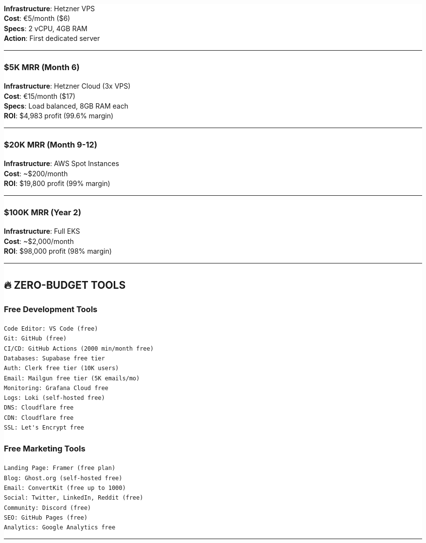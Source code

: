 **Infrastructure**: Hetzner VPS  
**Cost**: €5/month ($6)  
**Specs**: 2 vCPU, 4GB RAM  
**Action**: First dedicated server

---

### $5K MRR (Month 6)

**Infrastructure**: Hetzner Cloud (3x VPS)  
**Cost**: €15/month ($17)  
**Specs**: Load balanced, 8GB RAM each  
**ROI**: $4,983 profit (99.6% margin)

---

### $20K MRR (Month 9-12)

**Infrastructure**: AWS Spot Instances  
**Cost**: ~$200/month  
**ROI**: $19,800 profit (99% margin)

---

### $100K MRR (Year 2)

**Infrastructure**: Full EKS  
**Cost**: ~$2,000/month  
**ROI**: $98,000 profit (98% margin)

---

## 🔥 ZERO-BUDGET TOOLS

### Free Development Tools

```
Code Editor: VS Code (free)
Git: GitHub (free)
CI/CD: GitHub Actions (2000 min/month free)
Databases: Supabase free tier
Auth: Clerk free tier (10K users)
Email: Mailgun free tier (5K emails/mo)
Monitoring: Grafana Cloud free
Logs: Loki (self-hosted free)
DNS: Cloudflare free
CDN: Cloudflare free
SSL: Let's Encrypt free
```

### Free Marketing Tools

```
Landing Page: Framer (free plan)
Blog: Ghost.org (self-hosted free)
Email: ConvertKit (free up to 1000)
Social: Twitter, LinkedIn, Reddit (free)
Community: Discord (free)
SEO: GitHub Pages (free)
Analytics: Google Analytics free
```

---